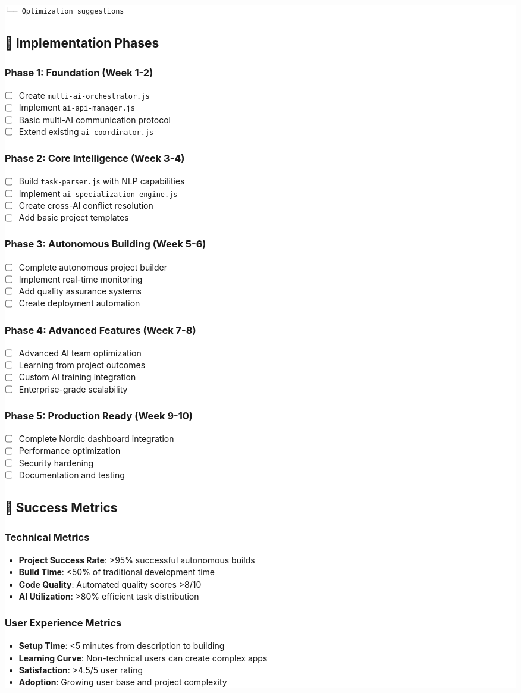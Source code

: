 ```
└── Optimization suggestions
```

## 🔧 Implementation Phases

### Phase 1: Foundation (Week 1-2)
- [ ] Create `multi-ai-orchestrator.js`
- [ ] Implement `ai-api-manager.js`
- [ ] Basic multi-AI communication protocol
- [ ] Extend existing `ai-coordinator.js`

### Phase 2: Core Intelligence (Week 3-4)
- [ ] Build `task-parser.js` with NLP capabilities
- [ ] Implement `ai-specialization-engine.js`
- [ ] Create cross-AI conflict resolution
- [ ] Add basic project templates

### Phase 3: Autonomous Building (Week 5-6)
- [ ] Complete autonomous project builder
- [ ] Implement real-time monitoring
- [ ] Add quality assurance systems
- [ ] Create deployment automation

### Phase 4: Advanced Features (Week 7-8)
- [ ] Advanced AI team optimization
- [ ] Learning from project outcomes
- [ ] Custom AI training integration
- [ ] Enterprise-grade scalability

### Phase 5: Production Ready (Week 9-10)
- [ ] Complete Nordic dashboard integration
- [ ] Performance optimization
- [ ] Security hardening
- [ ] Documentation and testing

## 🎯 Success Metrics

### Technical Metrics
- **Project Success Rate**: >95% successful autonomous builds
- **Build Time**: <50% of traditional development time
- **Code Quality**: Automated quality scores >8/10
- **AI Utilization**: >80% efficient task distribution

### User Experience Metrics
- **Setup Time**: <5 minutes from description to building
- **Learning Curve**: Non-technical users can create complex apps
- **Satisfaction**: >4.5/5 user rating
- **Adoption**: Growing user base and project complexity

